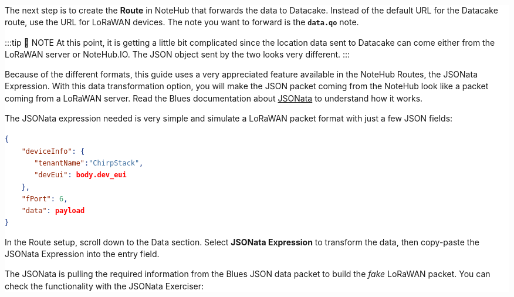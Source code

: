 The next step is to create the **Route** in NoteHub that forwards the data to Datacake. Instead of the default URL for the Datacake route, use the URL for LoRaWAN devices. The note you want to forward is the **`data.qo`** note.

<rk-img
  src="/assets/images/knowledge-hub/learn/blues-lorawan-tracker/Notehub-Routes-Setup.png"
  width="100%"
  caption="Notehub Route Setup"
/>

:::tip 📝 NOTE
At this point, it is getting a little bit complicated since the location data sent to Datacake can come either from the LoRaWAN server or NoteHub.IO. The JSON object sent by the two looks very different.
:::

Because of the different formats, this guide uses a very appreciated feature available in the NoteHub Routes, the JSONata Expression. With this data transformation option, you will make the JSON packet coming from the NoteHub look like a packet coming from a LoRaWAN server. Read the Blues documentation about [JSONata](https://dev.blues.io/guides-and-tutorials/notecard-guides/using-jsonata-to-transform-json/?_gl=1*15bxcs8*_ga*MTA3NTk4Nzc2My4xNjg5NzI0NjI3*_ga_PJ7RGMWWBX*MTY5MzcyMDAwNi4xNDAuMS4xNjkzNzIwMDExLjU1LjAuMA..&_ga=2.15364470.1351755121.1693639635-1075987763.1689724627#using-jsonata-to-transform-json) to understand how it works.

The JSONata expression needed is very simple and simulate a LoRaWAN packet format with just a few JSON fields:

```JSON
{
    "deviceInfo": {
       "tenantName":"ChirpStack",
       "devEui": body.dev_eui
    },
    "fPort": 6,
    "data": payload
}
```

In the Route setup, scroll down to the Data section. Select **JSONata Expression** to transform the data, then copy-paste the JSONata Expression into the entry field.

<rk-img
  src="/assets/images/knowledge-hub/learn/blues-lorawan-tracker/Notehub-Routes-Transform.png"
  width="100%"
  caption="Notehub Routes Transform"
/>

The JSONata is pulling the required information from the Blues JSON data packet to build the *fake* LoRaWAN packet. You can check the functionality with the JSONata Exerciser:

<rk-img
  src="/assets/images/knowledge-hub/learn/blues-lorawan-tracker/JSONata-exerciser.png"
  width="100%"
  caption="JSONata Exerciser"
/>
